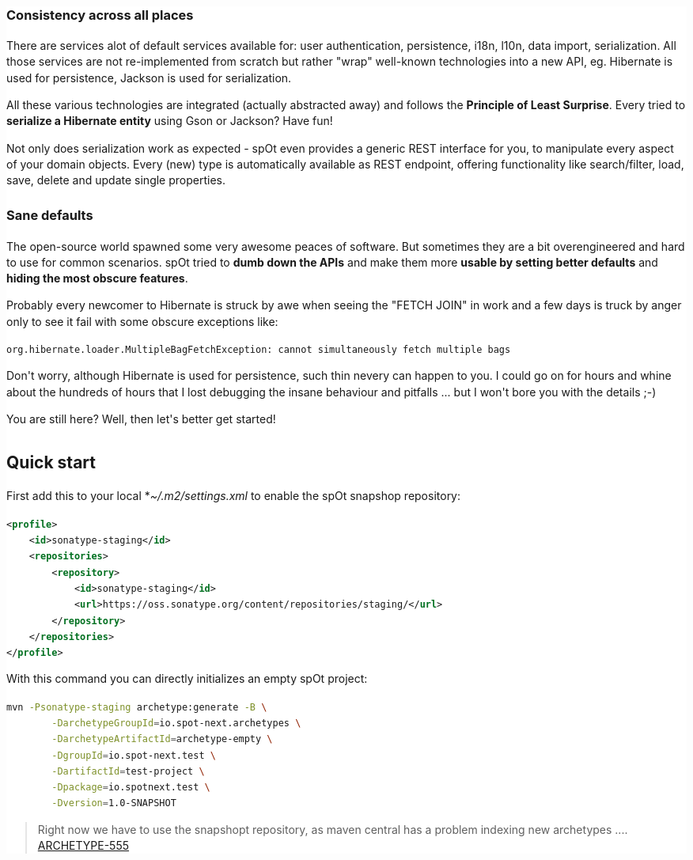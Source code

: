 
### Consistency across all places

There are services alot of default services available for: user authentication, persistence, i18n, l10n, data import, serialization.
All those services are not re-implemented from scratch but rather "wrap" well-known technologies into a new API, eg. Hibernate is used for persistence, Jackson is used for serialization.

All these various technologies are integrated (actually abstracted away) and follows the **Principle of Least Surprise**. Every tried to **serialize a Hibernate entity** using Gson or Jackson? Have fun!

Not only does serialization work as expected - spOt even provides a generic REST interface for you, to manipulate every aspect of your domain objects.
Every (new) type is automatically available as REST endpoint, offering functionality like search/filter, load, save, delete and update single properties.

### Sane defaults
The open-source world spawned some very awesome peaces of software. But sometimes they are a bit overengineered and hard to use for common scenarios. spOt tried to **dumb down the APIs** and make them more **usable by setting better defaults** and **hiding the most obscure features**.

Probably every newcomer to Hibernate is struck by awe when seeing the "FETCH JOIN" in work and a few days is truck by anger only to see it fail with some obscure exceptions like:

```
org.hibernate.loader.MultipleBagFetchException: cannot simultaneously fetch multiple bags
```

Don't worry, although Hibernate is used for persistence, such thin nevery can happen to you. I could go on for hours and whine about the hundreds of hours that I lost debugging the insane behaviour and pitfalls ... but I won't bore you with the details ;-)

You are still here? Well, then let's better get started!

## Quick start

First add this to your local **~/.m2/settings.xml* to enable the spOt snapshop repository:
```xml
<profile>
	<id>sonatype-staging</id>
	<repositories>
		<repository>
			<id>sonatype-staging</id>
			<url>https://oss.sonatype.org/content/repositories/staging/</url>
		</repository>
	</repositories>
</profile>
```

With this command you can directly initializes an empty spOt project:
```bash
mvn -Psonatype-staging archetype:generate -B \
		-DarchetypeGroupId=io.spot-next.archetypes \
		-DarchetypeArtifactId=archetype-empty \
		-DgroupId=io.spot-next.test \
		-DartifactId=test-project \
		-Dpackage=io.spotnext.test \
		-Dversion=1.0-SNAPSHOT
```
> Right now we have to use the snapshopt repository, as maven central has a problem indexing new archetypes .... [ARCHETYPE-555](https://issues.apache.org/jira/browse/ARCHETYPE-555)
